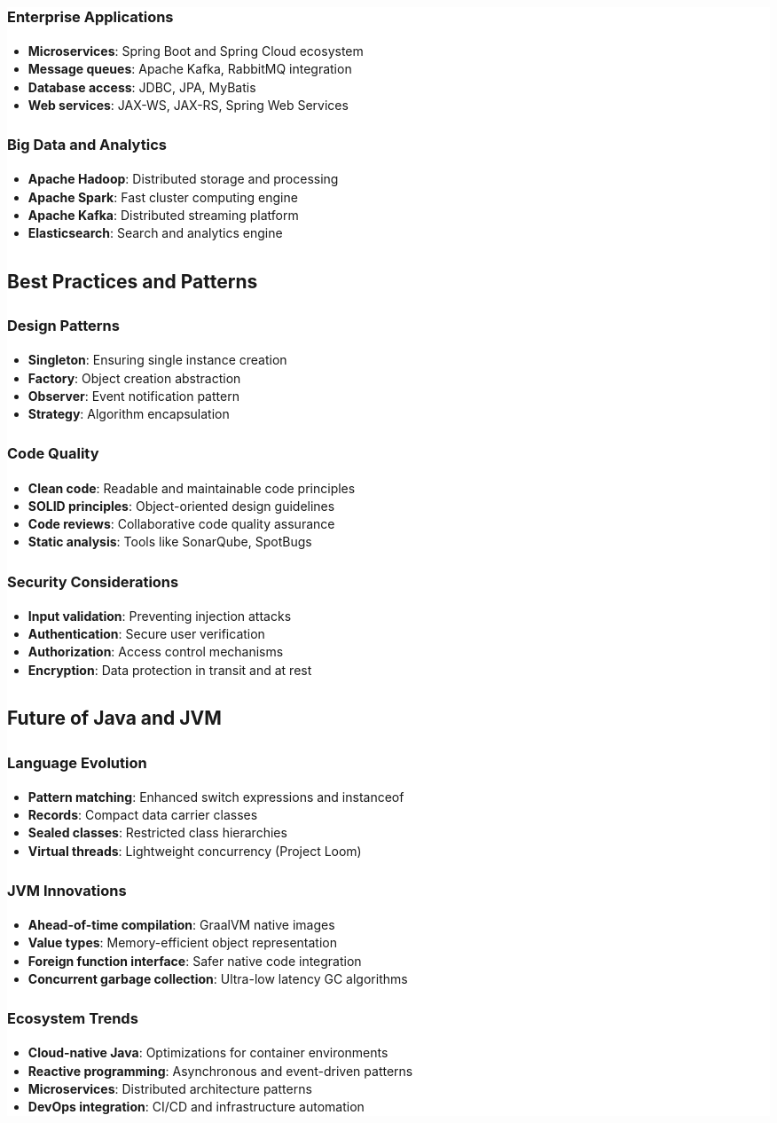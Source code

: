 ### Enterprise Applications
- **Microservices**: Spring Boot and Spring Cloud ecosystem
- **Message queues**: Apache Kafka, RabbitMQ integration
- **Database access**: JDBC, JPA, MyBatis
- **Web services**: JAX-WS, JAX-RS, Spring Web Services

### Big Data and Analytics
- **Apache Hadoop**: Distributed storage and processing
- **Apache Spark**: Fast cluster computing engine
- **Apache Kafka**: Distributed streaming platform
- **Elasticsearch**: Search and analytics engine

## Best Practices and Patterns

### Design Patterns
- **Singleton**: Ensuring single instance creation
- **Factory**: Object creation abstraction
- **Observer**: Event notification pattern
- **Strategy**: Algorithm encapsulation

### Code Quality
- **Clean code**: Readable and maintainable code principles
- **SOLID principles**: Object-oriented design guidelines
- **Code reviews**: Collaborative code quality assurance
- **Static analysis**: Tools like SonarQube, SpotBugs

### Security Considerations
- **Input validation**: Preventing injection attacks
- **Authentication**: Secure user verification
- **Authorization**: Access control mechanisms
- **Encryption**: Data protection in transit and at rest

## Future of Java and JVM

### Language Evolution
- **Pattern matching**: Enhanced switch expressions and instanceof
- **Records**: Compact data carrier classes
- **Sealed classes**: Restricted class hierarchies
- **Virtual threads**: Lightweight concurrency (Project Loom)

### JVM Innovations
- **Ahead-of-time compilation**: GraalVM native images
- **Value types**: Memory-efficient object representation
- **Foreign function interface**: Safer native code integration
- **Concurrent garbage collection**: Ultra-low latency GC algorithms

### Ecosystem Trends
- **Cloud-native Java**: Optimizations for container environments
- **Reactive programming**: Asynchronous and event-driven patterns
- **Microservices**: Distributed architecture patterns
- **DevOps integration**: CI/CD and infrastructure automation
